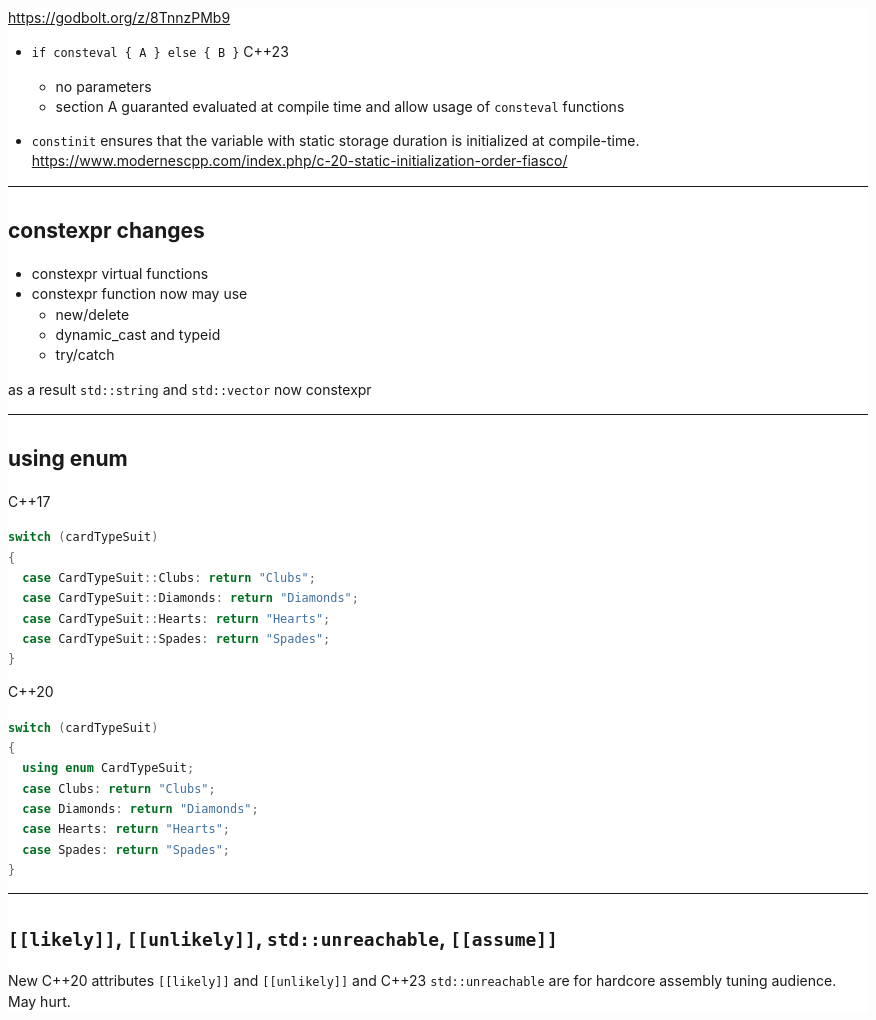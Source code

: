 https://godbolt.org/z/8TnnzPMb9

* `if consteval { A } else { B }` C++23
  * no parameters
  * section A guaranted evaluated at compile time and allow usage of `consteval` functions

* `constinit` ensures that the variable with static storage duration is initialized at compile-time. https://www.modernescpp.com/index.php/c-20-static-initialization-order-fiasco/

---

## constexpr changes
* constexpr virtual functions
* constexpr function now may use
  * new/delete
  * dynamic_cast and typeid
  * try/catch

as a result `std::string` and `std::vector` now constexpr

---

## using enum
C++17
```cpp
switch (cardTypeSuit)
{
  case CardTypeSuit::Clubs: return "Clubs";
  case CardTypeSuit::Diamonds: return "Diamonds";
  case CardTypeSuit::Hearts: return "Hearts";
  case CardTypeSuit::Spades: return "Spades";
}
```
C++20
```cpp
switch (cardTypeSuit)
{
  using enum CardTypeSuit;
  case Clubs: return "Clubs";
  case Diamonds: return "Diamonds";
  case Hearts: return "Hearts";
  case Spades: return "Spades";
}
```

---

## `[[likely]]`, `[[unlikely]]`, `std::unreachable`, `[[assume]]`

New C++20 attributes `[[likely]]` and `[[unlikely]]` and C++23 `std::unreachable` are for hardcore assembly tuning audience. May hurt.
